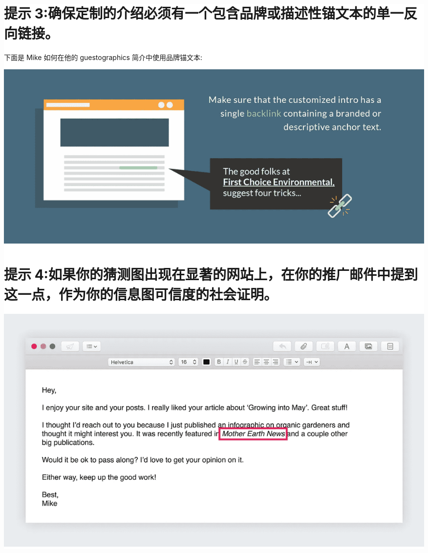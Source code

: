 # 提示 3:确保定制的介绍必须有一个包含品牌或描述性锚文本的单一反向链接。

下面是 Mike 如何在他的 guestographics 简介中使用品牌锚文本:

![](img/a5639b620eb9f0bc1cf355e3e63fb688.png)

# 提示 4:如果你的猜测图出现在显著的网站上，在你的推广邮件中提到这一点，作为你的信息图可信度的社会证明。

![](img/81961ee76cbc65016e4ee284d2515f04.png)
